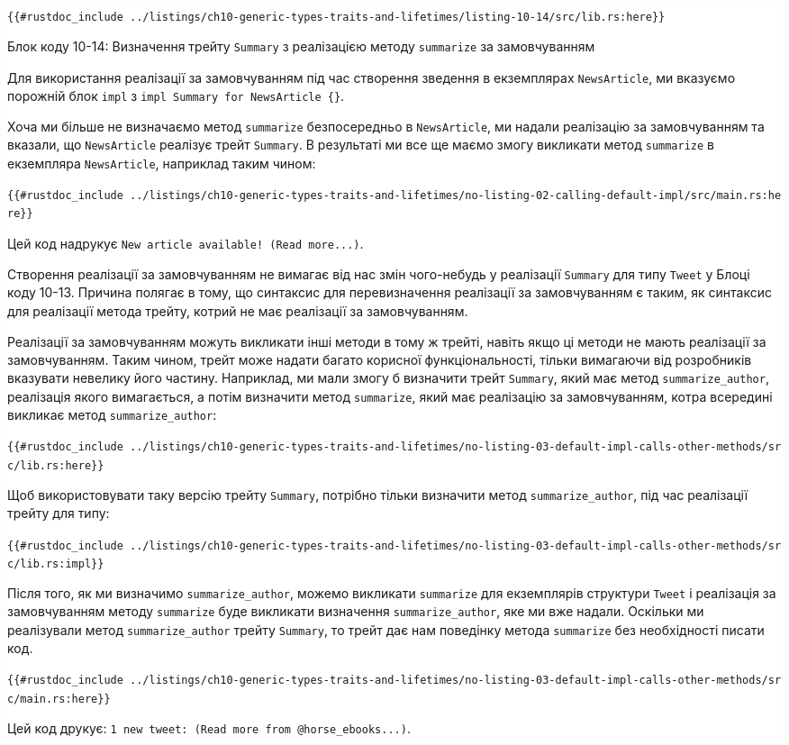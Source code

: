 ```rust,noplayground
{{#rustdoc_include ../listings/ch10-generic-types-traits-and-lifetimes/listing-10-14/src/lib.rs:here}}
```


<span class="caption">Блок коду 10-14: Визначення трейту `Summary` з реалізацією методу `summarize` за замовчуванням</span>

Для використання реалізації за замовчуванням під час створення зведення в екземплярах `NewsArticle`, ми вказуємо порожній блок `impl` з `impl Summary for NewsArticle {}`.

Хоча ми більше не визначаємо метод `summarize` безпосередньо в `NewsArticle`, ми надали реалізацію за замовчуванням та вказали, що `NewsArticle` реалізує трейт `Summary`. В результаті ми все ще маємо змогу викликати метод `summarize` в екземпляра `NewsArticle`, наприклад таким чином:

```rust,ignore
{{#rustdoc_include ../listings/ch10-generic-types-traits-and-lifetimes/no-listing-02-calling-default-impl/src/main.rs:here}}
```

Цей код надрукує `New article available! (Read more...)`.

Створення реалізації за замовчуванням не вимагає від нас змін чого-небудь у реалізації `Summary` для типу `Tweet` у Блоці коду 10-13. Причина полягає в тому, що синтаксис для перевизначення реалізації за замовчуванням є таким, як синтаксис для реалізації метода трейту, котрий не має реалізації за замовчуванням.

Реалізації за замовчуванням можуть викликати інші методи в тому ж трейті, навіть якщо ці методи не мають реалізації за замовчуванням. Таким чином, трейт може надати багато корисної функціональності, тільки вимагаючи від розробників вказувати невелику його частину. Наприклад, ми мали змогу б визначити трейт `Summary`, який має метод `summarize_author`, реалізація якого вимагається, а потім визначити метод `summarize`, який має реалізацію за замовчуванням, котра всередині викликає метод `summarize_author`:

```rust,noplayground
{{#rustdoc_include ../listings/ch10-generic-types-traits-and-lifetimes/no-listing-03-default-impl-calls-other-methods/src/lib.rs:here}}
```

Щоб використовувати таку версію трейту `Summary`, потрібно тільки визначити метод `summarize_author`, під час реалізації трейту для типу:

```rust,ignore
{{#rustdoc_include ../listings/ch10-generic-types-traits-and-lifetimes/no-listing-03-default-impl-calls-other-methods/src/lib.rs:impl}}
```

Після того, як ми визначимо `summarize_author`, можемо викликати `summarize` для екземплярів структури `Tweet` і реалізація за замовчуванням методу `summarize` буде викликати визначення `summarize_author`, яке ми вже надали. Оскільки ми реалізували метод `summarize_author` трейту `Summary`, то трейт дає нам поведінку метода `summarize` без необхідності писати код.

```rust,ignore
{{#rustdoc_include ../listings/ch10-generic-types-traits-and-lifetimes/no-listing-03-default-impl-calls-other-methods/src/main.rs:here}}
```

Цей код друкує: `1 new tweet: (Read more from @horse_ebooks...)`.
